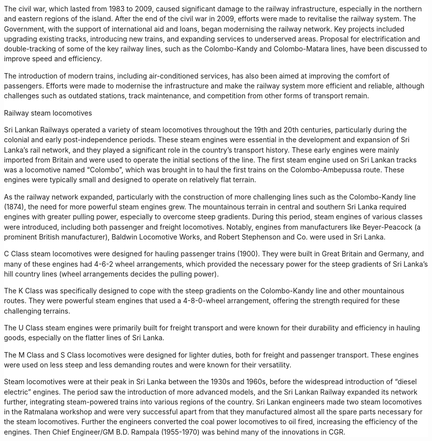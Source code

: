 The civil war, which lasted from 1983 to 2009, caused significant damage to the railway infrastructure, especially in the northern and eastern regions of the island. After the end of the civil war in 2009, efforts were made to revitalise the railway system. The Government, with the support of international aid and loans, began modernising the railway network. Key projects included upgrading existing tracks, introducing new trains, and expanding services to underserved areas. Proposal for electrification and double-tracking of some of the key railway lines, such as the Colombo-Kandy and Colombo-Matara lines, have been discussed to improve speed and efficiency.

The introduction of modern trains, including air-conditioned services, has also been aimed at improving the comfort of passengers. Efforts were made to modernise the infrastructure and make the railway system more efficient and reliable, although challenges such as outdated stations, track maintenance, and competition from other forms of transport remain.

Railway steam locomotives

Sri Lankan Railways operated a variety of steam locomotives throughout the 19th and 20th centuries, particularly during the colonial and early post-independence periods. These steam engines were essential in the development and expansion of Sri Lanka’s rail network, and they played a significant role in the country’s transport history. These early engines were mainly imported from Britain and were used to operate the initial sections of the line. The first steam engine used on Sri Lankan tracks was a locomotive named “Colombo”, which was brought in to haul the first trains on the Colombo-Ambepussa route. These engines were typically small and designed to operate on relatively flat terrain.

As the railway network expanded, particularly with the construction of more challenging lines such as the Colombo-Kandy line (1874), the need for more powerful steam engines grew. The mountainous terrain in central and southern Sri Lanka required engines with greater pulling power, especially to overcome steep gradients. During this period, steam engines of various classes were introduced, including both passenger and freight locomotives. Notably, engines from manufacturers like Beyer-Peacock (a prominent British manufacturer), Baldwin Locomotive Works, and Robert Stephenson and Co. were used in Sri Lanka.

C Class steam locomotives were designed for hauling passenger trains (1900). They were built in Great Britain and Germany, and many of these engines had 4-6-2 wheel arrangements, which provided the necessary power for the steep gradients of Sri Lanka’s hill country lines (wheel arrangements decides the pulling power).

The K Class was specifically designed to cope with the steep gradients on the Colombo-Kandy line and other mountainous routes. They were powerful steam engines that used a 4-8-0-wheel arrangement, offering the strength required for these challenging terrains.

The U Class steam engines were primarily built for freight transport and were known for their durability and efficiency in hauling goods, especially on the flatter lines of Sri Lanka.

The M Class and S Class locomotives were designed for lighter duties, both for freight and passenger transport. These engines were used on less steep and less demanding routes and were known for their versatility.

Steam locomotives were at their peak in Sri Lanka between the 1930s and 1960s, before the widespread introduction of “diesel electric” engines. The period saw the introduction of more advanced models, and the Sri Lankan Railway expanded its network further, integrating steam-powered trains into various regions of the country. Sri Lankan engineers made two steam locomotives in the Ratmalana workshop and were very successful apart from that they manufactured almost all the spare parts necessary for the steam locomotives. Further the engineers converted the coal power locomotives to oil fired, increasing the efficiency of the engines. Then Chief Engineer/GM B.D. Rampala (1955-1970) was behind many of the innovations in CGR.
